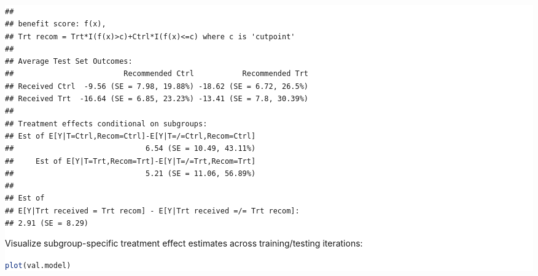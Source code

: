     ## 
    ## benefit score: f(x), 
    ## Trt recom = Trt*I(f(x)>c)+Ctrl*I(f(x)<=c) where c is 'cutpoint'
    ## 
    ## Average Test Set Outcomes:
    ##                         Recommended Ctrl           Recommended Trt
    ## Received Ctrl  -9.56 (SE = 7.98, 19.88%) -18.62 (SE = 6.72, 26.5%)
    ## Received Trt  -16.64 (SE = 6.85, 23.23%) -13.41 (SE = 7.8, 30.39%)
    ## 
    ## Treatment effects conditional on subgroups:
    ## Est of E[Y|T=Ctrl,Recom=Ctrl]-E[Y|T=/=Ctrl,Recom=Ctrl] 
    ##                              6.54 (SE = 10.49, 43.11%) 
    ##     Est of E[Y|T=Trt,Recom=Trt]-E[Y|T=/=Trt,Recom=Trt] 
    ##                              5.21 (SE = 11.06, 56.89%) 
    ## 
    ## Est of 
    ## E[Y|Trt received = Trt recom] - E[Y|Trt received =/= Trt recom]:                 
    ## 2.91 (SE = 8.29)

Visualize subgroup-specific treatment effect estimates across
training/testing iterations:

``` r
plot(val.model)
```
